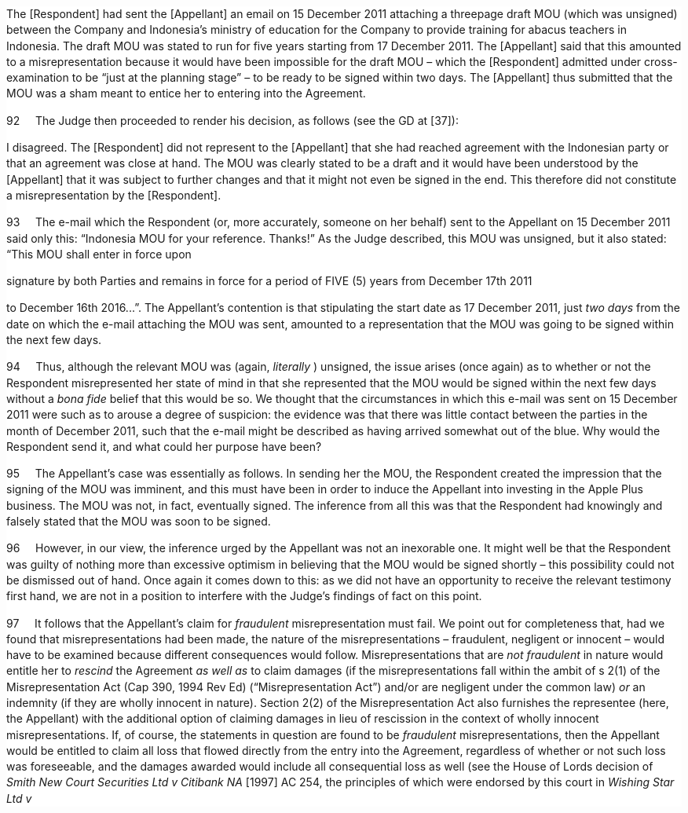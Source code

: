  The [Respondent] had sent the [Appellant] an email on 15 December 2011 attaching a threepage draft MOU (which was unsigned) between the Company and Indonesia’s ministry of education for the Company to provide training for abacus teachers in Indonesia. The draft MOU was stated to run for five years starting from 17 December 2011. The [Appellant] said that this amounted to a misrepresentation because it would have been impossible for the draft MOU – which the [Respondent] admitted under cross-examination to be “just at the planning stage” – to be ready to be signed within two days. The [Appellant] thus submitted that the MOU was a sham meant to entice her to entering into the Agreement. 


92     The Judge then proceeded to render his decision, as follows (see the GD at [37]): 

 I disagreed. The [Respondent] did not represent to the [Appellant] that she had reached agreement with the Indonesian party or that an agreement was close at hand. The MOU was clearly stated to be a draft and it would have been understood by the [Appellant] that it was subject to further changes and that it might not even be signed in the end. This therefore did not constitute a misrepresentation by the [Respondent]. 

93     The e-mail which the Respondent (or, more accurately, someone on her behalf) sent to the Appellant on 15 December 2011 said only this: “Indonesia MOU for your reference. Thanks!” As the Judge described, this MOU was unsigned, but it also stated: “This MOU shall enter in force upon 

signature by both Parties and remains in force for a period of FIVE (5) years from December 17th 2011 

to December 16th 2016...”. The Appellant’s contention is that stipulating the start date as 17 December 2011, just _two days_ from the date on which the e-mail attaching the MOU was sent, amounted to a representation that the MOU was going to be signed within the next few days. 

94     Thus, although the relevant MOU was (again, _literally_ ) unsigned, the issue arises (once again) as to whether or not the Respondent misrepresented her state of mind in that she represented that the MOU would be signed within the next few days without a _bona fide_ belief that this would be so. We thought that the circumstances in which this e-mail was sent on 15 December 2011 were such as to arouse a degree of suspicion: the evidence was that there was little contact between the parties in the month of December 2011, such that the e-mail might be described as having arrived somewhat out of the blue. Why would the Respondent send it, and what could her purpose have been? 

95     The Appellant’s case was essentially as follows. In sending her the MOU, the Respondent created the impression that the signing of the MOU was imminent, and this must have been in order to induce the Appellant into investing in the Apple Plus business. The MOU was not, in fact, eventually signed. The inference from all this was that the Respondent had knowingly and falsely stated that the MOU was soon to be signed. 

96     However, in our view, the inference urged by the Appellant was not an inexorable one. It might well be that the Respondent was guilty of nothing more than excessive optimism in believing that the MOU would be signed shortly – this possibility could not be dismissed out of hand. Once again it comes down to this: as we did not have an opportunity to receive the relevant testimony first hand, we are not in a position to interfere with the Judge’s findings of fact on this point. 

97     It follows that the Appellant’s claim for _fraudulent_ misrepresentation must fail. We point out for completeness that, had we found that misrepresentations had been made, the nature of the misrepresentations – fraudulent, negligent or innocent – would have to be examined because different consequences would follow. Misrepresentations that are _not fraudulent_ in nature would entitle her to _rescind_ the Agreement _as well as_ to claim damages (if the misrepresentations fall within the ambit of s 2(1) of the Misrepresentation Act (Cap 390, 1994 Rev Ed) (“Misrepresentation Act”) and/or are negligent under the common law) _or_ an indemnity (if they are wholly innocent in nature). Section 2(2) of the Misrepresentation Act also furnishes the representee (here, the Appellant) with the additional option of claiming damages in lieu of rescission in the context of wholly innocent misrepresentations. If, of course, the statements in question are found to be _fraudulent_ misrepresentations, then the Appellant would be entitled to claim all loss that flowed directly from the entry into the Agreement, regardless of whether or not such loss was foreseeable, and the damages awarded would include all consequential loss as well (see the House of Lords decision of _Smith New Court Securities Ltd v Citibank NA_ [1997] AC 254, the principles of which were endorsed by this court in _Wishing Star Ltd v_ 
